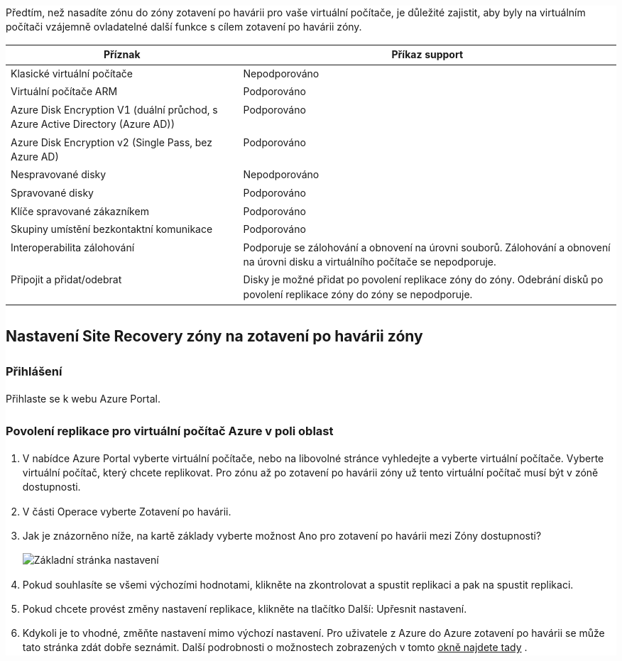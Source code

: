 Předtím, než nasadíte zónu do zóny zotavení po havárii pro vaše virtuální počítače, je důležité zajistit, aby byly na virtuálním počítači vzájemně ovladatelné další funkce s cílem zotavení po havárii zóny.

|Příznak  | Příkaz support  |
|---------|---------|
|Klasické virtuální počítače   |     Nepodporováno    |
|Virtuální počítače ARM    |    Podporováno    |
|Azure Disk Encryption V1 (duální průchod, s Azure Active Directory (Azure AD))     |     Podporováno   |
|Azure Disk Encryption v2 (Single Pass, bez Azure AD)    |    Podporováno    |
|Nespravované disky    |    Nepodporováno    |
|Spravované disky    |    Podporováno    |
|Klíče spravované zákazníkem    |    Podporováno    |
|Skupiny umístění bezkontaktní komunikace    |    Podporováno    |
|Interoperabilita zálohování    |    Podporuje se zálohování a obnovení na úrovni souborů. Zálohování a obnovení na úrovni disku a virtuálního počítače se nepodporuje.    |
|Připojit a přidat/odebrat    |    Disky je možné přidat po povolení replikace zóny do zóny. Odebrání disků po povolení replikace zóny do zóny se nepodporuje.    | 

## <a name="set-up-site-recovery-zone-to-zone-disaster-recovery"></a>Nastavení Site Recovery zóny na zotavení po havárii zóny

### <a name="log-in"></a>Přihlášení

Přihlaste se k webu Azure Portal.

### <a name="enable-replication-for-the-zonal-azure-virtual-machine"></a>Povolení replikace pro virtuální počítač Azure v poli oblast

1. V nabídce Azure Portal vyberte virtuální počítače, nebo na libovolné stránce vyhledejte a vyberte virtuální počítače. Vyberte virtuální počítač, který chcete replikovat. Pro zónu až po zotavení po havárii zóny už tento virtuální počítač musí být v zóně dostupnosti.

2. V části Operace vyberte Zotavení po havárii.

3. Jak je znázorněno níže, na kartě základy vyberte možnost Ano pro zotavení po havárii mezi Zóny dostupnosti?

    ![Základní stránka nastavení](./media/azure-to-azure-how-to-enable-zone-to-zone-disaster-recovery/zonal-disaster-recovery-basic-settings-blade.png)

4. Pokud souhlasíte se všemi výchozími hodnotami, klikněte na zkontrolovat a spustit replikaci a pak na spustit replikaci.

5. Pokud chcete provést změny nastavení replikace, klikněte na tlačítko Další: Upřesnit nastavení.

6. Kdykoli je to vhodné, změňte nastavení mimo výchozí nastavení. Pro uživatele z Azure do Azure zotavení po havárii se může tato stránka zdát dobře seznámit. Další podrobnosti o možnostech zobrazených v tomto [okně najdete tady](./azure-to-azure-tutorial-enable-replication.md) .
